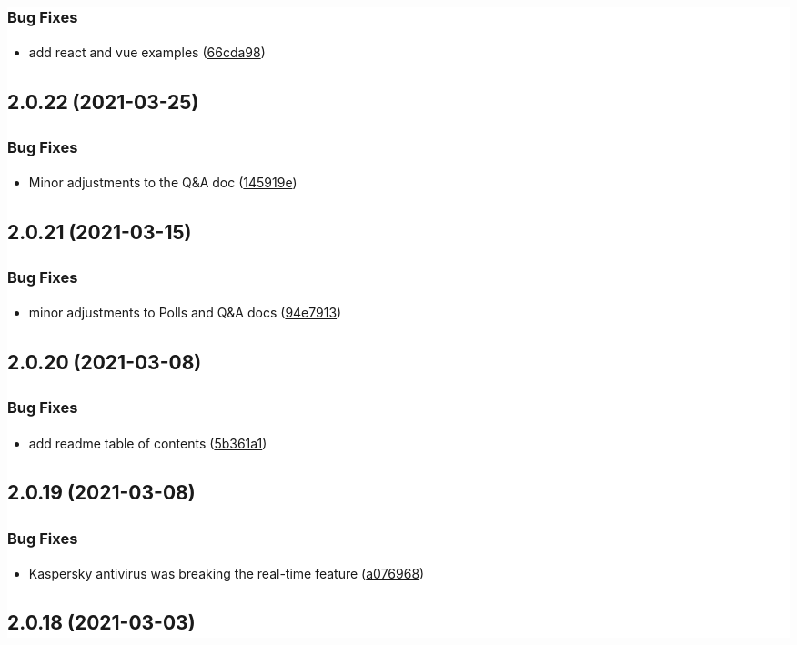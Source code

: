 
### Bug Fixes

* add react and vue examples ([66cda98](https://github.com/stationfy/arena-chat-sdk/commit/66cda9892bd1c5cd524a3d3dfd2ede4cabd2edb1))





## 2.0.22 (2021-03-25)


### Bug Fixes

* Minor adjustments to the Q&A doc ([145919e](https://github.com/stationfy/arena-chat-sdk/commit/145919e2dca7f1eb07cddb874d18778b458ac56b))





## 2.0.21 (2021-03-15)


### Bug Fixes

* minor adjustments to Polls and Q&A docs ([94e7913](https://github.com/stationfy/arena-chat-sdk/commit/94e791335c022fe3775392d54a0e75638400e4af))





## 2.0.20 (2021-03-08)


### Bug Fixes

* add readme table of contents ([5b361a1](https://github.com/stationfy/arena-chat-sdk/commit/5b361a13d2d0014ddd00386b7a5d4de1947a34ba))





## 2.0.19 (2021-03-08)


### Bug Fixes

* Kaspersky antivirus was breaking the real-time feature ([a076968](https://github.com/stationfy/arena-chat-sdk/commit/a0769687ee2eb15771a9233be0eedb20d70577ae))





## 2.0.18 (2021-03-03)
